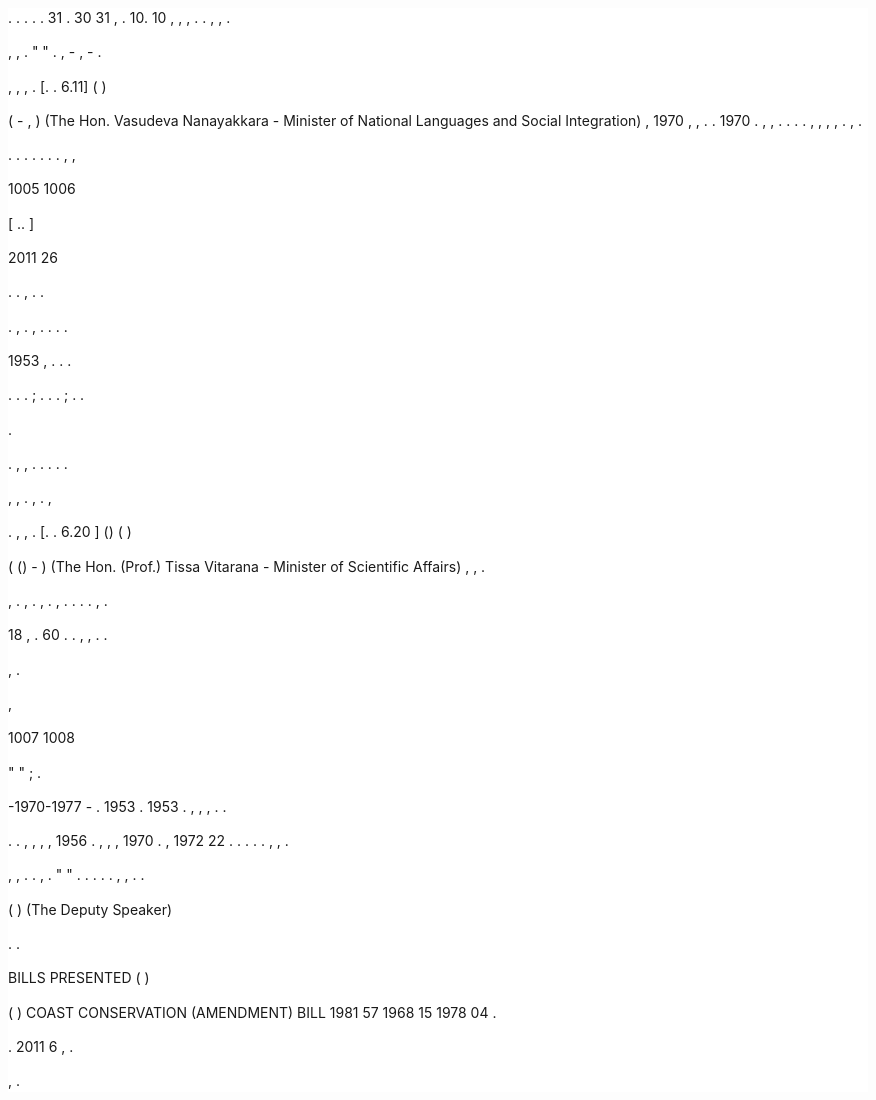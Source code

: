 . . . . . 31 . 30 31 , . 10. 10 , , , . . , , .

, , . " " . , - , - .

, , , . [. . 6.11] ( )

( - , ) (The Hon. Vasudeva Nanayakkara - Minister of National Languages and Social Integration) , 1970 , , . . 1970 . , , . . . . , , , , . , .

. . . . . . . , ,

1005 1006

[ .. ]

2011 26

. . , . .

. , . , . . . .

1953 , . . .

. . . ; . . . ; . .

.

. , , . . . . .

, , . , . ,

. , , . [. . 6.20 ] () ( )

( () - ) (The Hon. (Prof.) Tissa Vitarana - Minister of Scientific Affairs) , , .

, . , . , . , . . . . , .

18 , . 60 . . , , . .

, .

,

1007 1008

" " ; .

-1970-1977 - . 1953 . 1953 . , , , . .

. . , , , , 1956 . , , , 1970 . , 1972 22 . . . . . , , .

, , . . , . " " . . . . . , , . .

( ) (The Deputy Speaker)

. .

BILLS PRESENTED ( )

( ) COAST CONSERVATION (AMENDMENT) BILL 1981 57 1968 15 1978 04 .

. 2011 6 , .

, .
